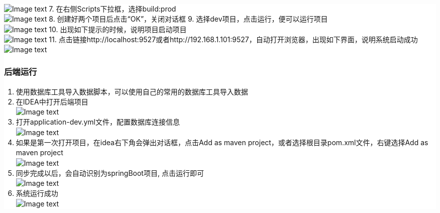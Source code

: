    ![Image text](http://feilian.oss-cn-beijing.aliyuncs.com/doc/install/npm.PNG)
7. 在右侧Scripts下拉框，选择build:prod<br>
   ![Image text](http://feilian.oss-cn-beijing.aliyuncs.com/doc/install/npmBuild.PNG)
8. 创建好两个项目后点击“OK”，关闭对话框
9. 选择dev项目，点击运行，便可以运行项目<br>
   ![Image text](http://feilian.oss-cn-beijing.aliyuncs.com/doc/install/runDev.PNG)
10. 出现如下提示的时候，说明项目启动项目<br>
    ![Image text](http://feilian.oss-cn-beijing.aliyuncs.com/doc/install/run.PNG)
11. 点击链接http://localhost:9527或者http://192.168.1.101:9527，自动打开浏览器，出现如下界面，说明系统启动成功<br>
    ![Image text](https://feilian.oss-cn-beijing.aliyuncs.com/wind/login0.png)

### 后端运行

1. 使用数据库工具导入数据脚本，可以使用自己的常用的数据库工具导入数据<br>
2. 在IDEA中打开后端项目<br>
   ![Image text](http://feilian.oss-cn-beijing.aliyuncs.com/doc/install/server/open.PNG)
3. 打开application-dev.yml文件，配置数据库连接信息<br>
   ![Image text](http://feilian.oss-cn-beijing.aliyuncs.com/doc/install/server/database.PNG)
4. 如果是第一次打开项目，在idea右下角会弹出对话框，点击Add as maven project，或者选择根目录pom.xml文件，右键选择Add as maven project<br>
   ![Image text](http://feilian.oss-cn-beijing.aliyuncs.com/doc/install/server/maven.PNG)
5. 同步完成以后，会自动识别为springBoot项目, 点击运行即可<br>
   ![Image text](http://feilian.oss-cn-beijing.aliyuncs.com/doc/install/server/run.PNG)
6. 系统运行成功<br>
   ![Image text](http://feilian.oss-cn-beijing.aliyuncs.com/doc/install/server/start.PNG)


